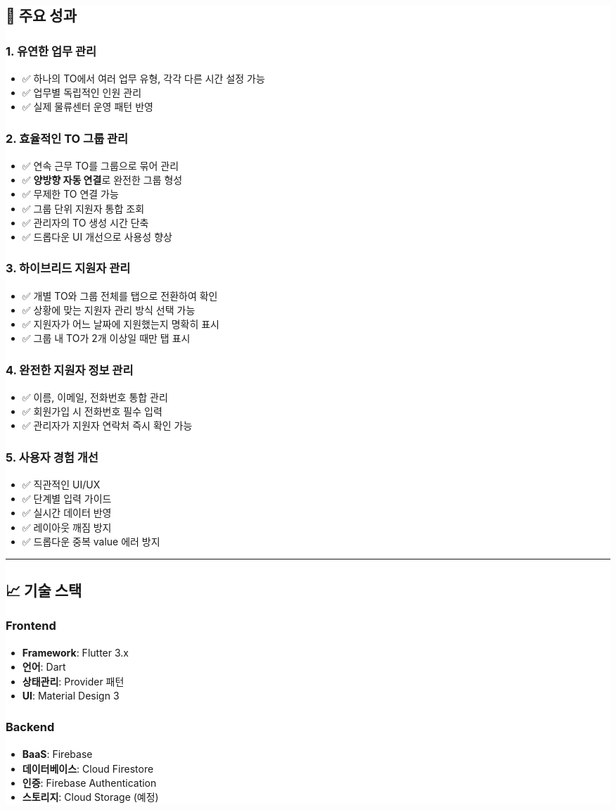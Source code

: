 
## 🎯 주요 성과

### 1. 유연한 업무 관리
- ✅ 하나의 TO에서 여러 업무 유형, 각각 다른 시간 설정 가능
- ✅ 업무별 독립적인 인원 관리
- ✅ 실제 물류센터 운영 패턴 반영

### 2. 효율적인 TO 그룹 관리
- ✅ 연속 근무 TO를 그룹으로 묶어 관리
- ✅ **양방향 자동 연결**로 완전한 그룹 형성
- ✅ 무제한 TO 연결 가능
- ✅ 그룹 단위 지원자 통합 조회
- ✅ 관리자의 TO 생성 시간 단축
- ✅ 드롭다운 UI 개선으로 사용성 향상

### 3. 하이브리드 지원자 관리
- ✅ 개별 TO와 그룹 전체를 탭으로 전환하여 확인
- ✅ 상황에 맞는 지원자 관리 방식 선택 가능
- ✅ 지원자가 어느 날짜에 지원했는지 명확히 표시
- ✅ 그룹 내 TO가 2개 이상일 때만 탭 표시

### 4. 완전한 지원자 정보 관리
- ✅ 이름, 이메일, 전화번호 통합 관리
- ✅ 회원가입 시 전화번호 필수 입력
- ✅ 관리자가 지원자 연락처 즉시 확인 가능

### 5. 사용자 경험 개선
- ✅ 직관적인 UI/UX
- ✅ 단계별 입력 가이드
- ✅ 실시간 데이터 반영
- ✅ 레이아웃 깨짐 방지
- ✅ 드롭다운 중복 value 에러 방지

---

## 📈 기술 스택

### Frontend
- **Framework**: Flutter 3.x
- **언어**: Dart
- **상태관리**: Provider 패턴
- **UI**: Material Design 3

### Backend
- **BaaS**: Firebase
- **데이터베이스**: Cloud Firestore
- **인증**: Firebase Authentication
- **스토리지**: Cloud Storage (예정)
